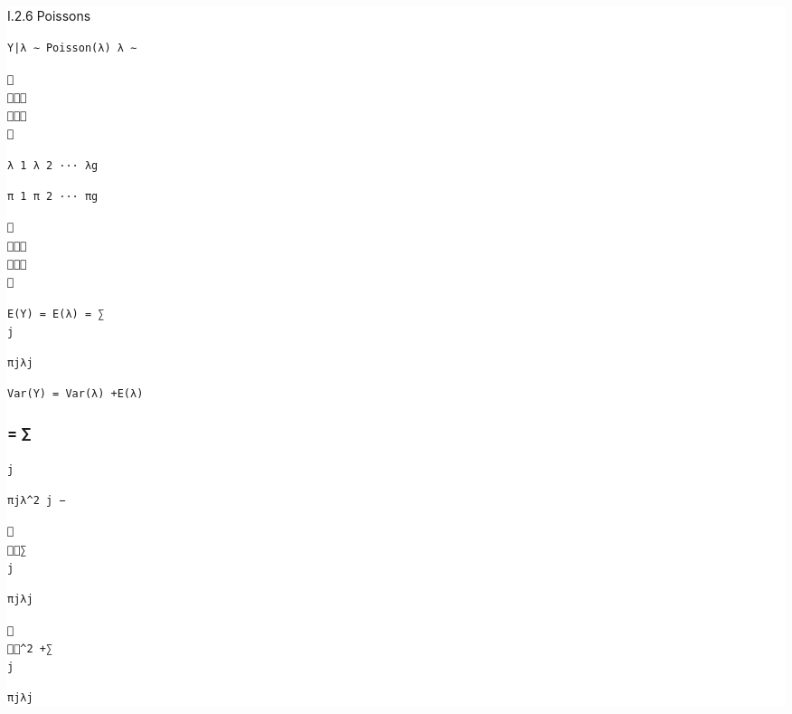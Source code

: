 I.2.6 Poissons

```
Y|λ ∼ Poisson(λ) λ ∼
```
```




```
```
λ 1 λ 2 ··· λg
```
```
π 1 π 2 ··· πg
```
```




```
```
E(Y) = E(λ) = ∑
j
```
```
πjλj
```
```
Var(Y) = Var(λ) +E(λ)
```
### = ∑

```
j
```
```
πjλ^2 j −
```
```

∑
j
```
```
πjλj
```
```

^2 +∑
j
```
```
πjλj
```
